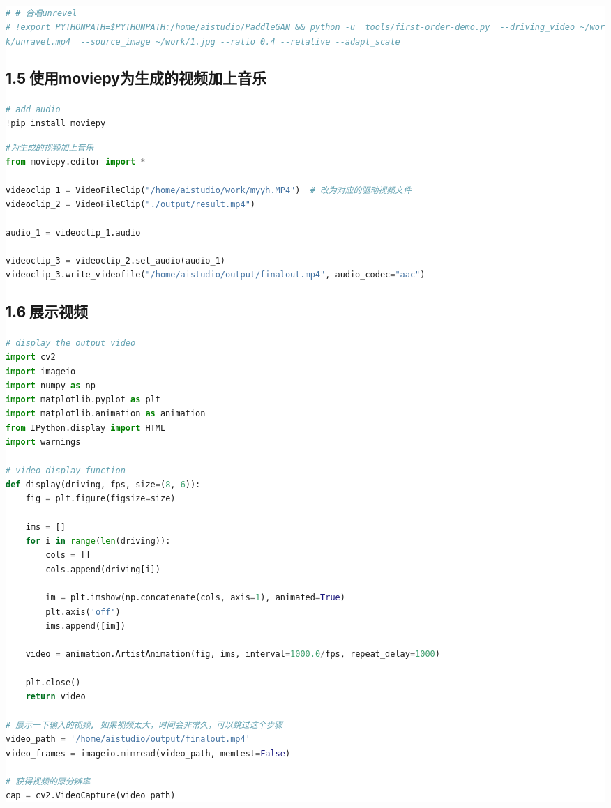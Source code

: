 
```python
# # 合唱unrevel
# !export PYTHONPATH=$PYTHONPATH:/home/aistudio/PaddleGAN && python -u  tools/first-order-demo.py  --driving_video ~/work/unravel.mp4  --source_image ~/work/1.jpg --ratio 0.4 --relative --adapt_scale 
```

## 1.5 使用moviepy为生成的视频加上音乐


```python
# add audio
!pip install moviepy
```


```python
#为生成的视频加上音乐
from moviepy.editor import *

videoclip_1 = VideoFileClip("/home/aistudio/work/myyh.MP4")  # 改为对应的驱动视频文件
videoclip_2 = VideoFileClip("./output/result.mp4")

audio_1 = videoclip_1.audio

videoclip_3 = videoclip_2.set_audio(audio_1)
videoclip_3.write_videofile("/home/aistudio/output/finalout.mp4", audio_codec="aac")
```

## 1.6 展示视频


```python
# display the output video
import cv2
import imageio
import numpy as np
import matplotlib.pyplot as plt
import matplotlib.animation as animation
from IPython.display import HTML
import warnings

# video display function
def display(driving, fps, size=(8, 6)):
    fig = plt.figure(figsize=size)

    ims = []
    for i in range(len(driving)):
        cols = []
        cols.append(driving[i])

        im = plt.imshow(np.concatenate(cols, axis=1), animated=True)
        plt.axis('off')
        ims.append([im])

    video = animation.ArtistAnimation(fig, ims, interval=1000.0/fps, repeat_delay=1000)

    plt.close()
    return video
    
# 展示一下输入的视频, 如果视频太大，时间会非常久，可以跳过这个步骤
video_path = '/home/aistudio/output/finalout.mp4'
video_frames = imageio.mimread(video_path, memtest=False)

# 获得视频的原分辨率
cap = cv2.VideoCapture(video_path)
```